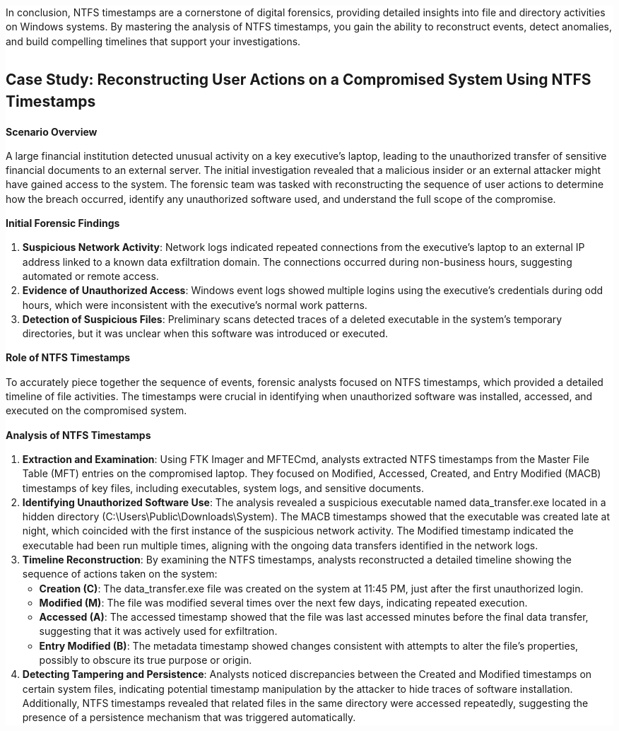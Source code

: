 In conclusion, NTFS timestamps are a cornerstone of digital forensics, providing detailed insights into file and directory activities on Windows systems. By mastering the analysis of NTFS timestamps, you gain the ability to reconstruct events, detect anomalies, and build compelling timelines that support your investigations.

## **Case Study: Reconstructing User Actions on a Compromised System Using NTFS Timestamps**

**Scenario Overview**

A large financial institution detected unusual activity on a key executive’s laptop, leading to the unauthorized transfer of sensitive financial documents to an external server. The initial investigation revealed that a malicious insider or an external attacker might have gained access to the system. The forensic team was tasked with reconstructing the sequence of user actions to determine how the breach occurred, identify any unauthorized software used, and understand the full scope of the compromise.

**Initial Forensic Findings**

1. **Suspicious Network Activity**: Network logs indicated repeated connections from the executive’s laptop to an external IP address linked to a known data exfiltration domain. The connections occurred during non-business hours, suggesting automated or remote access.
2. **Evidence of Unauthorized Access**: Windows event logs showed multiple logins using the executive’s credentials during odd hours, which were inconsistent with the executive’s normal work patterns.
3. **Detection of Suspicious Files**: Preliminary scans detected traces of a deleted executable in the system’s temporary directories, but it was unclear when this software was introduced or executed.

**Role of NTFS Timestamps**

To accurately piece together the sequence of events, forensic analysts focused on NTFS timestamps, which provided a detailed timeline of file activities. The timestamps were crucial in identifying when unauthorized software was installed, accessed, and executed on the compromised system.

**Analysis of NTFS Timestamps**

1. **Extraction and Examination**: Using FTK Imager and MFTECmd, analysts extracted NTFS timestamps from the Master File Table (MFT) entries on the compromised laptop. They focused on Modified, Accessed, Created, and Entry Modified (MACB) timestamps of key files, including executables, system logs, and sensitive documents.
2. **Identifying Unauthorized Software Use**: The analysis revealed a suspicious executable named data_transfer.exe located in a hidden directory (C:\Users\Public\Downloads\System\). The MACB timestamps showed that the executable was created late at night, which coincided with the first instance of the suspicious network activity. The Modified timestamp indicated the executable had been run multiple times, aligning with the ongoing data transfers identified in the network logs.
3. **Timeline Reconstruction**: By examining the NTFS timestamps, analysts reconstructed a detailed timeline showing the sequence of actions taken on the system:
    - **Creation (C)**: The data_transfer.exe file was created on the system at 11:45 PM, just after the first unauthorized login.
    - **Modified (M)**: The file was modified several times over the next few days, indicating repeated execution.
    - **Accessed (A)**: The accessed timestamp showed that the file was last accessed minutes before the final data transfer, suggesting that it was actively used for exfiltration.
    - **Entry Modified (B)**: The metadata timestamp showed changes consistent with attempts to alter the file’s properties, possibly to obscure its true purpose or origin.
4. **Detecting Tampering and Persistence**: Analysts noticed discrepancies between the Created and Modified timestamps on certain system files, indicating potential timestamp manipulation by the attacker to hide traces of software installation. Additionally, NTFS timestamps revealed that related files in the same directory were accessed repeatedly, suggesting the presence of a persistence mechanism that was triggered automatically.

